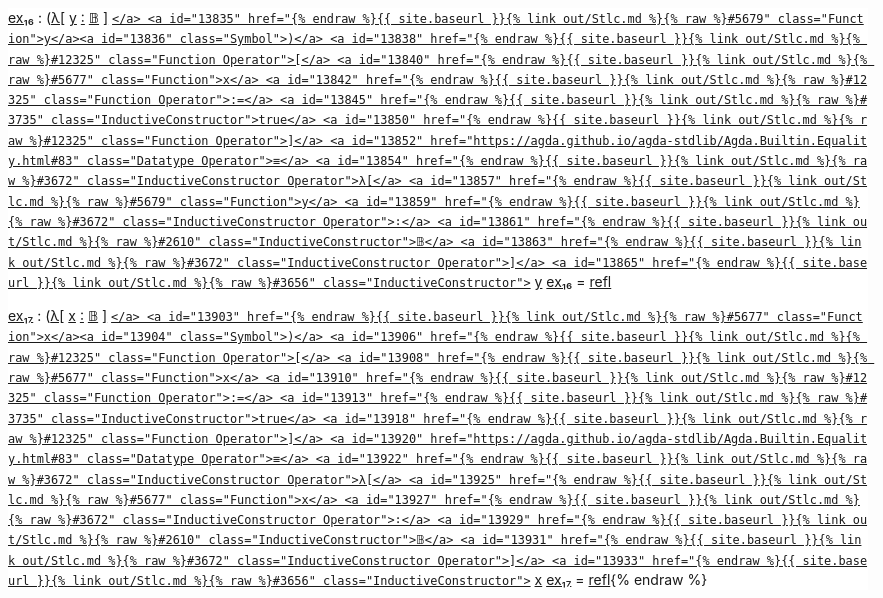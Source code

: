 <a id="ex₁₆"></a><a id="13814" href="{% endraw %}{{ site.baseurl }}{% link out/Stlc.md %}{% raw %}#13814" class="Function">ex₁₆</a> <a id="13819" class="Symbol">:</a> <a id="13821" class="Symbol">(</a><a id="13822" href="{% endraw %}{{ site.baseurl }}{% link out/Stlc.md %}{% raw %}#3672" class="InductiveConstructor Operator">λ[</a> <a id="13825" href="{% endraw %}{{ site.baseurl }}{% link out/Stlc.md %}{% raw %}#5679" class="Function">y</a> <a id="13827" href="{% endraw %}{{ site.baseurl }}{% link out/Stlc.md %}{% raw %}#3672" class="InductiveConstructor Operator">∶</a> <a id="13829" href="{% endraw %}{{ site.baseurl }}{% link out/Stlc.md %}{% raw %}#2610" class="InductiveConstructor">𝔹</a> <a id="13831" href="{% endraw %}{{ site.baseurl }}{% link out/Stlc.md %}{% raw %}#3672" class="InductiveConstructor Operator">]</a> <a id="13833" href="{% endraw %}{{ site.baseurl }}{% link out/Stlc.md %}{% raw %}#3656" class="InductiveConstructor">`</a> <a id="13835" href="{% endraw %}{{ site.baseurl }}{% link out/Stlc.md %}{% raw %}#5679" class="Function">y</a><a id="13836" class="Symbol">)</a> <a id="13838" href="{% endraw %}{{ site.baseurl }}{% link out/Stlc.md %}{% raw %}#12325" class="Function Operator">[</a> <a id="13840" href="{% endraw %}{{ site.baseurl }}{% link out/Stlc.md %}{% raw %}#5677" class="Function">x</a> <a id="13842" href="{% endraw %}{{ site.baseurl }}{% link out/Stlc.md %}{% raw %}#12325" class="Function Operator">:=</a> <a id="13845" href="{% endraw %}{{ site.baseurl }}{% link out/Stlc.md %}{% raw %}#3735" class="InductiveConstructor">true</a> <a id="13850" href="{% endraw %}{{ site.baseurl }}{% link out/Stlc.md %}{% raw %}#12325" class="Function Operator">]</a> <a id="13852" href="https://agda.github.io/agda-stdlib/Agda.Builtin.Equality.html#83" class="Datatype Operator">≡</a> <a id="13854" href="{% endraw %}{{ site.baseurl }}{% link out/Stlc.md %}{% raw %}#3672" class="InductiveConstructor Operator">λ[</a> <a id="13857" href="{% endraw %}{{ site.baseurl }}{% link out/Stlc.md %}{% raw %}#5679" class="Function">y</a> <a id="13859" href="{% endraw %}{{ site.baseurl }}{% link out/Stlc.md %}{% raw %}#3672" class="InductiveConstructor Operator">∶</a> <a id="13861" href="{% endraw %}{{ site.baseurl }}{% link out/Stlc.md %}{% raw %}#2610" class="InductiveConstructor">𝔹</a> <a id="13863" href="{% endraw %}{{ site.baseurl }}{% link out/Stlc.md %}{% raw %}#3672" class="InductiveConstructor Operator">]</a> <a id="13865" href="{% endraw %}{{ site.baseurl }}{% link out/Stlc.md %}{% raw %}#3656" class="InductiveConstructor">`</a> <a id="13867" href="{% endraw %}{{ site.baseurl }}{% link out/Stlc.md %}{% raw %}#5679" class="Function">y</a>
<a id="13869" href="{% endraw %}{{ site.baseurl }}{% link out/Stlc.md %}{% raw %}#13814" class="Function">ex₁₆</a> <a id="13874" class="Symbol">=</a> <a id="13876" href="https://agda.github.io/agda-stdlib/Agda.Builtin.Equality.html#140" class="InductiveConstructor">refl</a>

<a id="ex₁₇"></a><a id="13882" href="{% endraw %}{{ site.baseurl }}{% link out/Stlc.md %}{% raw %}#13882" class="Function">ex₁₇</a> <a id="13887" class="Symbol">:</a> <a id="13889" class="Symbol">(</a><a id="13890" href="{% endraw %}{{ site.baseurl }}{% link out/Stlc.md %}{% raw %}#3672" class="InductiveConstructor Operator">λ[</a> <a id="13893" href="{% endraw %}{{ site.baseurl }}{% link out/Stlc.md %}{% raw %}#5677" class="Function">x</a> <a id="13895" href="{% endraw %}{{ site.baseurl }}{% link out/Stlc.md %}{% raw %}#3672" class="InductiveConstructor Operator">∶</a> <a id="13897" href="{% endraw %}{{ site.baseurl }}{% link out/Stlc.md %}{% raw %}#2610" class="InductiveConstructor">𝔹</a> <a id="13899" href="{% endraw %}{{ site.baseurl }}{% link out/Stlc.md %}{% raw %}#3672" class="InductiveConstructor Operator">]</a> <a id="13901" href="{% endraw %}{{ site.baseurl }}{% link out/Stlc.md %}{% raw %}#3656" class="InductiveConstructor">`</a> <a id="13903" href="{% endraw %}{{ site.baseurl }}{% link out/Stlc.md %}{% raw %}#5677" class="Function">x</a><a id="13904" class="Symbol">)</a> <a id="13906" href="{% endraw %}{{ site.baseurl }}{% link out/Stlc.md %}{% raw %}#12325" class="Function Operator">[</a> <a id="13908" href="{% endraw %}{{ site.baseurl }}{% link out/Stlc.md %}{% raw %}#5677" class="Function">x</a> <a id="13910" href="{% endraw %}{{ site.baseurl }}{% link out/Stlc.md %}{% raw %}#12325" class="Function Operator">:=</a> <a id="13913" href="{% endraw %}{{ site.baseurl }}{% link out/Stlc.md %}{% raw %}#3735" class="InductiveConstructor">true</a> <a id="13918" href="{% endraw %}{{ site.baseurl }}{% link out/Stlc.md %}{% raw %}#12325" class="Function Operator">]</a> <a id="13920" href="https://agda.github.io/agda-stdlib/Agda.Builtin.Equality.html#83" class="Datatype Operator">≡</a> <a id="13922" href="{% endraw %}{{ site.baseurl }}{% link out/Stlc.md %}{% raw %}#3672" class="InductiveConstructor Operator">λ[</a> <a id="13925" href="{% endraw %}{{ site.baseurl }}{% link out/Stlc.md %}{% raw %}#5677" class="Function">x</a> <a id="13927" href="{% endraw %}{{ site.baseurl }}{% link out/Stlc.md %}{% raw %}#3672" class="InductiveConstructor Operator">∶</a> <a id="13929" href="{% endraw %}{{ site.baseurl }}{% link out/Stlc.md %}{% raw %}#2610" class="InductiveConstructor">𝔹</a> <a id="13931" href="{% endraw %}{{ site.baseurl }}{% link out/Stlc.md %}{% raw %}#3672" class="InductiveConstructor Operator">]</a> <a id="13933" href="{% endraw %}{{ site.baseurl }}{% link out/Stlc.md %}{% raw %}#3656" class="InductiveConstructor">`</a> <a id="13935" href="{% endraw %}{{ site.baseurl }}{% link out/Stlc.md %}{% raw %}#5677" class="Function">x</a>
<a id="13937" href="{% endraw %}{{ site.baseurl }}{% link out/Stlc.md %}{% raw %}#13882" class="Function">ex₁₇</a> <a id="13942" class="Symbol">=</a> <a id="13944" href="https://agda.github.io/agda-stdlib/Agda.Builtin.Equality.html#140" class="InductiveConstructor">refl</a>{% endraw %}</pre>
